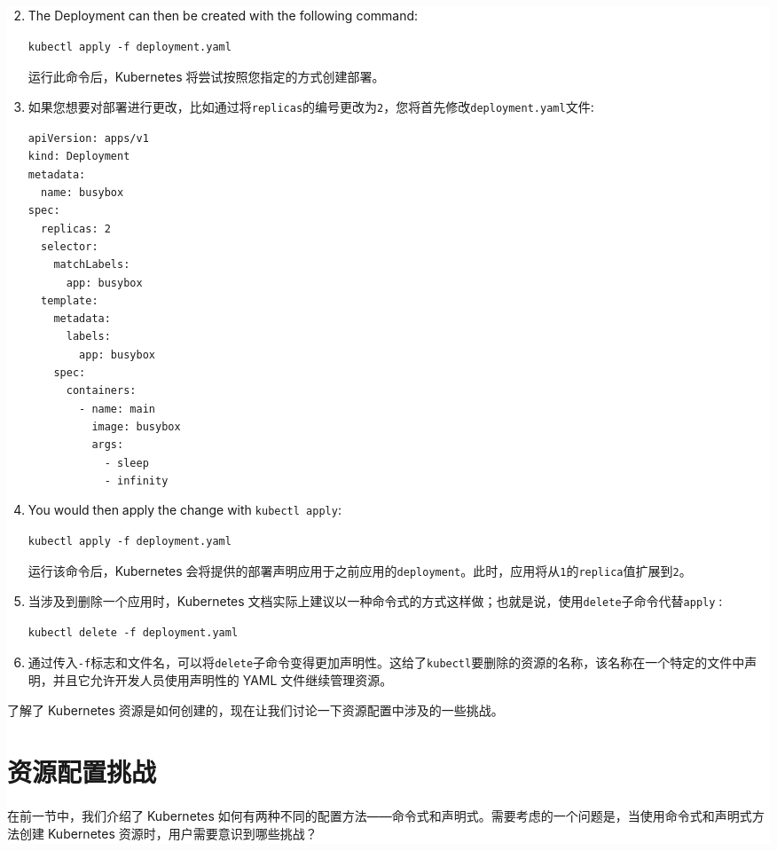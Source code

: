 2.  The Deployment can then be created with the following command:

    ```
    kubectl apply -f deployment.yaml
    ```

    运行此命令后，Kubernetes 将尝试按照您指定的方式创建部署。

3.  如果您想要对部署进行更改，比如通过将`replicas`的编号更改为`2`，您将首先修改`deployment.yaml`文件:

    ```
    apiVersion: apps/v1
    kind: Deployment
    metadata:
      name: busybox
    spec:
      replicas: 2
      selector:
        matchLabels:
          app: busybox
      template:
        metadata:
          labels:
            app: busybox
        spec:
          containers:
            - name: main
              image: busybox
              args:
                - sleep
                - infinity
    ```

4.  You would then apply the change with `kubectl apply`:

    ```
    kubectl apply -f deployment.yaml
    ```

    运行该命令后，Kubernetes 会将提供的部署声明应用于之前应用的`deployment`。此时，应用将从`1`的`replica`值扩展到`2`。

5.  当涉及到删除一个应用时，Kubernetes 文档实际上建议以一种命令式的方式这样做；也就是说，使用`delete`子命令代替`apply` :

    ```
    kubectl delete -f deployment.yaml
    ```

6.  通过传入`-f`标志和文件名，可以将`delete`子命令变得更加声明性。这给了`kubectl`要删除的资源的名称，该名称在一个特定的文件中声明，并且它允许开发人员使用声明性的 YAML 文件继续管理资源。

了解了 Kubernetes 资源是如何创建的，现在让我们讨论一下资源配置中涉及的一些挑战。

# 资源配置挑战

在前一节中，我们介绍了 Kubernetes 如何有两种不同的配置方法——命令式和声明式。需要考虑的一个问题是，当使用命令式和声明式方法创建 Kubernetes 资源时，用户需要意识到哪些挑战？
